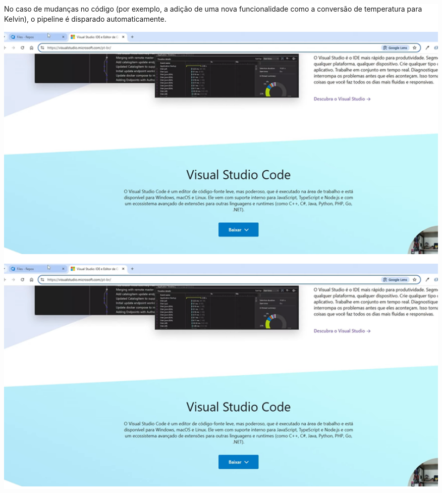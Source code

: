  

No caso de mudanças no código (por exemplo, a adição de uma nova funcionalidade como a conversão de temperatura para Kelvin), o pipeline é disparado automaticamente.


<p align="center">
    <img  src="imagens/imagem001.png" width="1000"/>  
</p>

 


<p align="center">
    <img  src="imagens/imagem001.png" width="1000"/>  
</p>
